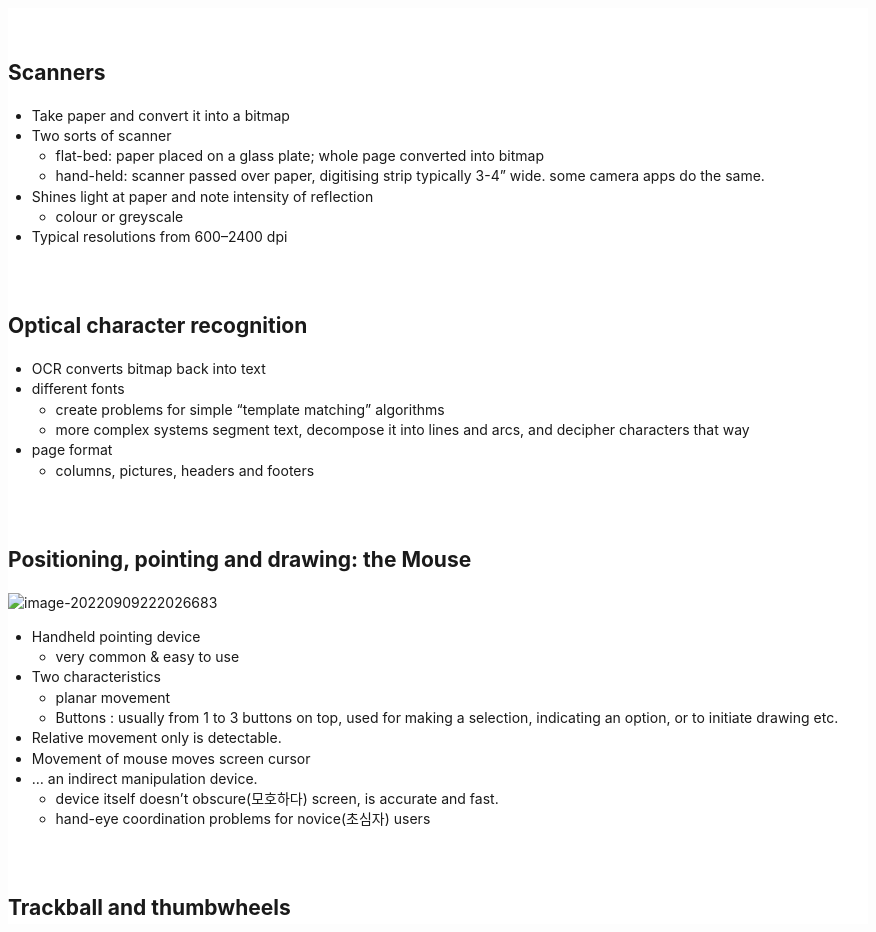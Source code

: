 

<br>

## Scanners

- Take paper and convert it into a bitmap 
- Two sorts of scanner 
  - flat-bed: paper placed on a glass plate; whole page converted into bitmap  
  - hand-held: scanner passed over paper, digitising strip typically 3-4” wide. some camera apps do the same. 
- Shines light at paper and note intensity of reflection 
  - colour or greyscale 
- Typical resolutions from 600–2400 dpi



<br>

## Optical character recognition

- OCR converts bitmap back into text 
- different fonts 
  - create problems for simple “template matching” algorithms 
  - more complex systems segment text, decompose it into lines and arcs, and decipher characters that way 
- page format 
  - columns, pictures, headers and footers 



<br>

## Positioning, pointing and drawing: the Mouse

![image-20220909222026683](https://raw.githubusercontent.com/speardragon/save-image-repo/main/img/image-20220909222026683.png)

- Handheld pointing device 
  - very common & easy to use 
- Two characteristics 
  - planar movement 
  - Buttons : usually from 1 to 3 buttons on top, used for making a selection, indicating an option, or to initiate drawing etc. 
- Relative movement only is detectable. 
- Movement of mouse moves screen cursor 
- … an indirect manipulation device. 
  - device itself doesn’t obscure(모호하다) screen, is accurate and fast. 
  - hand-eye coordination problems for novice(초심자) users



<br>

## Trackball and thumbwheels
